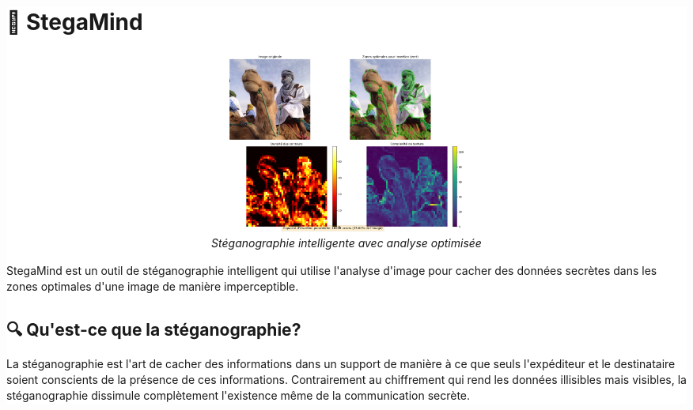 # 🧠 StegaMind

<p align="center">
  <img src="99a28395d6c0e059ea4585a6e94df5c9_analysis.png" alt="StegaMind Logo" width="300">
  <br>
  <em>Stéganographie intelligente avec analyse optimisée</em>
</p>

StegaMind est un outil de stéganographie intelligent qui utilise l'analyse d'image pour cacher des données secrètes dans les zones optimales d'une image de manière imperceptible.

## 🔍 Qu'est-ce que la stéganographie?

La stéganographie est l'art de cacher des informations dans un support de manière à ce que seuls l'expéditeur et le destinataire soient conscients de la présence de ces informations. Contrairement au chiffrement qui rend les données illisibles mais visibles, la stéganographie dissimule complètement l'existence même de la communication secrète.
